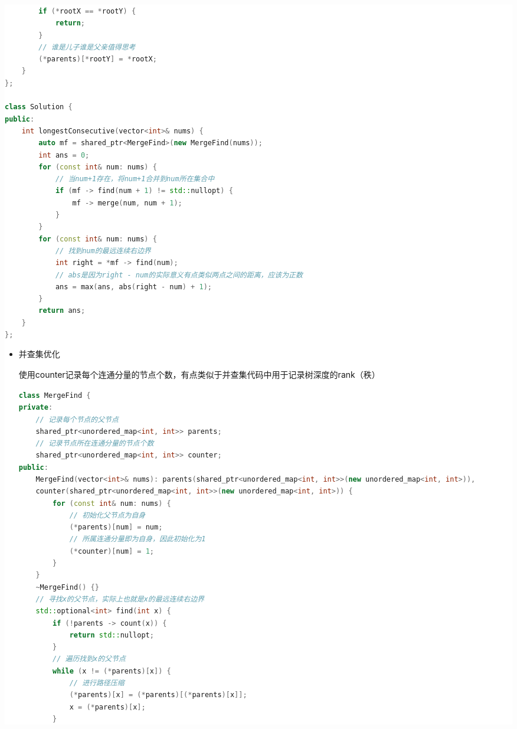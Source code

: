   ```c++
          if (*rootX == *rootY) {
              return;
          }
          // 谁是儿子谁是父亲值得思考
          (*parents)[*rootY] = *rootX;
      }
  };
  
  class Solution {
  public:
      int longestConsecutive(vector<int>& nums) {
          auto mf = shared_ptr<MergeFind>(new MergeFind(nums));
          int ans = 0;
          for (const int& num: nums) {
              // 当num+1存在，将num+1合并到num所在集合中
              if (mf -> find(num + 1) != std::nullopt) {
                  mf -> merge(num, num + 1);
              }
          }
          for (const int& num: nums) {
              // 找到num的最远连续右边界
              int right = *mf -> find(num);
              // abs是因为right - num的实际意义有点类似两点之间的距离，应该为正数
              ans = max(ans, abs(right - num) + 1);
          }
          return ans;
      }
  };
  ```

- 并查集优化

  使用counter记录每个连通分量的节点个数，有点类似于并查集代码中用于记录树深度的rank（秩）

  ```c++
  class MergeFind {
  private:
      // 记录每个节点的父节点
      shared_ptr<unordered_map<int, int>> parents;
      // 记录节点所在连通分量的节点个数
      shared_ptr<unordered_map<int, int>> counter;
  public:
      MergeFind(vector<int>& nums): parents(shared_ptr<unordered_map<int, int>>(new unordered_map<int, int>)),
      counter(shared_ptr<unordered_map<int, int>>(new unordered_map<int, int>)) {
          for (const int& num: nums) {
              // 初始化父节点为自身
              (*parents)[num] = num;
              // 所属连通分量即为自身，因此初始化为1
              (*counter)[num] = 1;
          }
      }
      ~MergeFind() {}
      // 寻找x的父节点，实际上也就是x的最远连续右边界
      std::optional<int> find(int x) {
          if (!parents -> count(x)) {
              return std::nullopt;
          }
          // 遍历找到x的父节点
          while (x != (*parents)[x]) {
              // 进行路径压缩
              (*parents)[x] = (*parents)[(*parents)[x]];
              x = (*parents)[x];
          }
  ```